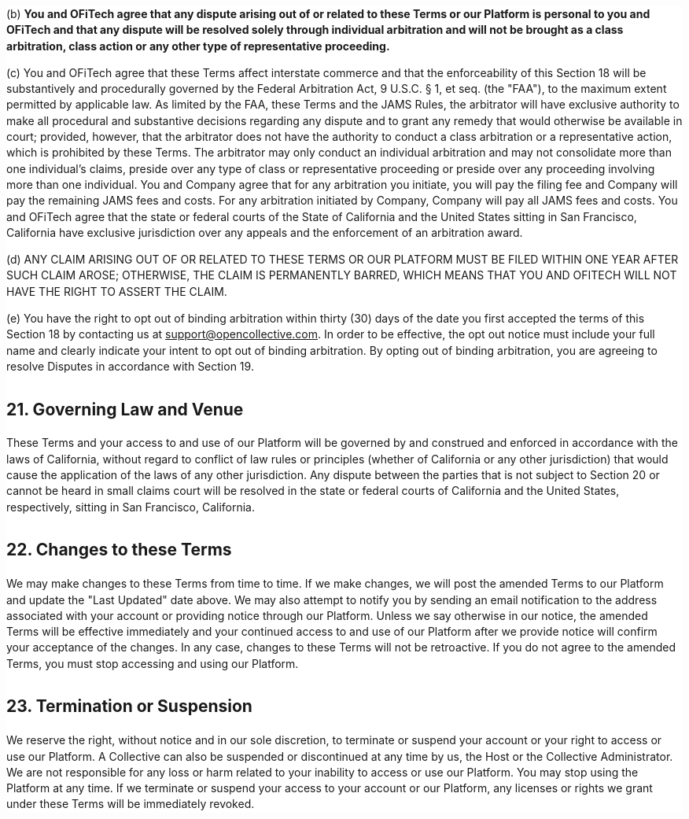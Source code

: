 (b) **You and OFiTech agree that any dispute arising out of or related to these Terms or our Platform is personal to you and OFiTech and that any dispute will be resolved solely through individual arbitration and will not be brought as a class arbitration, class action or any other type of representative proceeding.**

(c) You and OFiTech agree that these Terms affect interstate commerce and that the enforceability of this Section 18 will be substantively and procedurally governed by the Federal Arbitration Act, 9 U.S.C. § 1, et seq. (the "FAA"), to the maximum extent permitted by applicable law. As limited by the FAA, these Terms and the JAMS Rules, the arbitrator will have exclusive authority to make all procedural and substantive decisions regarding any dispute and to grant any remedy that would otherwise be available in court; provided, however, that the arbitrator does not have the authority to conduct a class arbitration or a representative action, which is prohibited by these Terms. The arbitrator may only conduct an individual arbitration and may not consolidate more than one individual’s claims, preside over any type of class or representative proceeding or preside over any proceeding involving more than one individual. You and Company agree that for any arbitration you initiate, you will pay the filing fee and Company will pay the remaining JAMS fees and costs. For any arbitration initiated by Company, Company will pay all JAMS fees and costs. You and OFiTech agree that the state or federal courts of the State of California and the United States sitting in San Francisco, California have exclusive jurisdiction over any appeals and the enforcement of an arbitration award.

(d) ANY CLAIM ARISING OUT OF OR RELATED TO THESE TERMS OR OUR PLATFORM MUST BE FILED WITHIN ONE YEAR AFTER SUCH CLAIM AROSE; OTHERWISE, THE CLAIM IS PERMANENTLY BARRED, WHICH MEANS THAT YOU AND OFITECH WILL NOT HAVE THE RIGHT TO ASSERT THE CLAIM.

(e) You have the right to opt out of binding arbitration within thirty (30) days of the date you first accepted the terms of this Section 18 by contacting us at [support@opencollective.com](mailto:support@opencollective.com). In order to be effective, the opt out notice must include your full name and clearly indicate your intent to opt out of binding arbitration. By opting out of binding arbitration, you are agreeing to resolve Disputes in accordance with Section 19.

## 21. Governing Law and Venue

These Terms and your access to and use of our Platform will be governed by and construed and enforced in accordance with the laws of California, without regard to conflict of law rules or principles (whether of California or any other jurisdiction) that would cause the application of the laws of any other jurisdiction. Any dispute between the parties that is not subject to Section 20 or cannot be heard in small claims court will be resolved in the state or federal courts of California and the United States, respectively, sitting in San Francisco, California.

## 22. Changes to these Terms

We may make changes to these Terms from time to time. If we make changes, we will post the amended Terms to our Platform and update the "Last Updated" date above. We may also attempt to notify you by sending an email notification to the address associated with your account or providing notice through our Platform. Unless we say otherwise in our notice, the amended Terms will be effective immediately and your continued access to and use of our Platform after we provide notice will confirm your acceptance of the changes. In any case, changes to these Terms will not be retroactive. If you do not agree to the amended Terms, you must stop accessing and using our Platform.

## 23. Termination or Suspension

We reserve the right, without notice and in our sole discretion, to terminate or suspend your account or your right to access or use our Platform. A Collective can also be suspended or discontinued at any time by us, the Host or the Collective Administrator. We are not responsible for any loss or harm related to your inability to access or use our Platform. You may stop using the Platform at any time. If we terminate or suspend your access to your account or our Platform, any licenses or rights we grant under these Terms will be immediately revoked.
